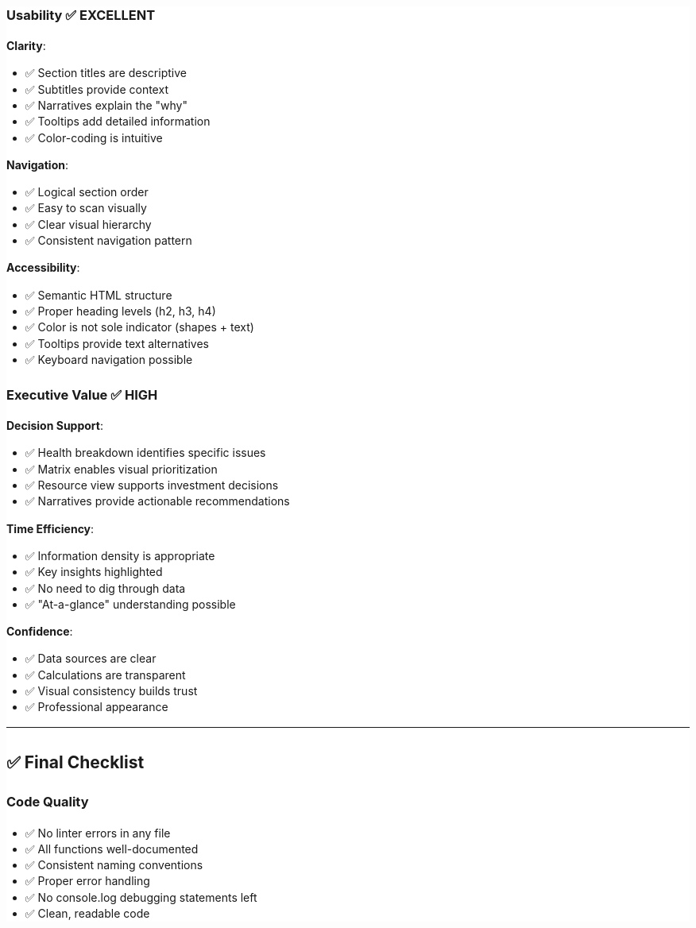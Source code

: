 ### Usability ✅ EXCELLENT

**Clarity**:
- ✅ Section titles are descriptive
- ✅ Subtitles provide context
- ✅ Narratives explain the "why"
- ✅ Tooltips add detailed information
- ✅ Color-coding is intuitive

**Navigation**:
- ✅ Logical section order
- ✅ Easy to scan visually
- ✅ Clear visual hierarchy
- ✅ Consistent navigation pattern

**Accessibility**:
- ✅ Semantic HTML structure
- ✅ Proper heading levels (h2, h3, h4)
- ✅ Color is not sole indicator (shapes + text)
- ✅ Tooltips provide text alternatives
- ✅ Keyboard navigation possible

### Executive Value ✅ HIGH

**Decision Support**:
- ✅ Health breakdown identifies specific issues
- ✅ Matrix enables visual prioritization
- ✅ Resource view supports investment decisions
- ✅ Narratives provide actionable recommendations

**Time Efficiency**:
- ✅ Information density is appropriate
- ✅ Key insights highlighted
- ✅ No need to dig through data
- ✅ "At-a-glance" understanding possible

**Confidence**:
- ✅ Data sources are clear
- ✅ Calculations are transparent
- ✅ Visual consistency builds trust
- ✅ Professional appearance

---

## ✅ Final Checklist

### Code Quality
- ✅ No linter errors in any file
- ✅ All functions well-documented
- ✅ Consistent naming conventions
- ✅ Proper error handling
- ✅ No console.log debugging statements left
- ✅ Clean, readable code

